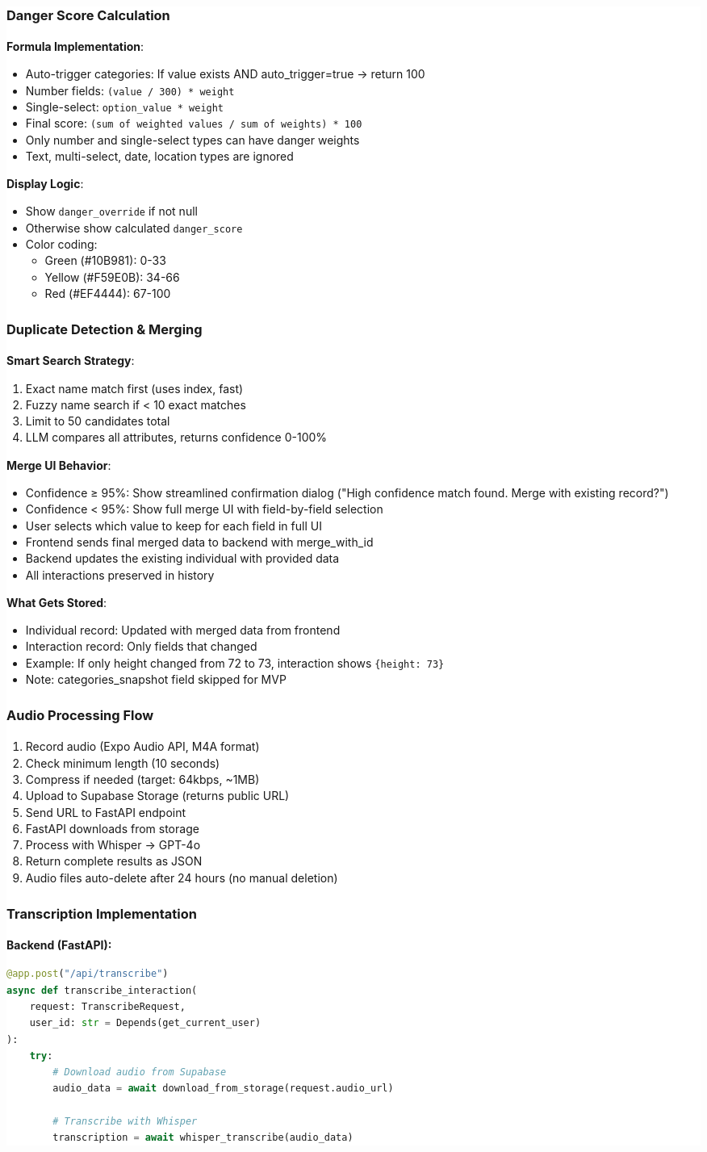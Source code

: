### Danger Score Calculation
**Formula Implementation**:
- Auto-trigger categories: If value exists AND auto_trigger=true → return 100
- Number fields: `(value / 300) * weight`
- Single-select: `option_value * weight`
- Final score: `(sum of weighted values / sum of weights) * 100`
- Only number and single-select types can have danger weights
- Text, multi-select, date, location types are ignored

**Display Logic**:
- Show `danger_override` if not null
- Otherwise show calculated `danger_score`
- Color coding:
  - Green (#10B981): 0-33
  - Yellow (#F59E0B): 34-66
  - Red (#EF4444): 67-100

### Duplicate Detection & Merging
**Smart Search Strategy**:
1. Exact name match first (uses index, fast)
2. Fuzzy name search if < 10 exact matches
3. Limit to 50 candidates total
4. LLM compares all attributes, returns confidence 0-100%

**Merge UI Behavior**:
- Confidence ≥ 95%: Show streamlined confirmation dialog ("High confidence match found. Merge with existing record?")
- Confidence < 95%: Show full merge UI with field-by-field selection
- User selects which value to keep for each field in full UI
- Frontend sends final merged data to backend with merge_with_id
- Backend updates the existing individual with provided data
- All interactions preserved in history

**What Gets Stored**:
- Individual record: Updated with merged data from frontend
- Interaction record: Only fields that changed
- Example: If only height changed from 72 to 73, interaction shows `{height: 73}`
- Note: categories_snapshot field skipped for MVP

### Audio Processing Flow
1. Record audio (Expo Audio API, M4A format)
2. Check minimum length (10 seconds)
3. Compress if needed (target: 64kbps, ~1MB)
4. Upload to Supabase Storage (returns public URL)
5. Send URL to FastAPI endpoint
6. FastAPI downloads from storage
7. Process with Whisper → GPT-4o
8. Return complete results as JSON
9. Audio files auto-delete after 24 hours (no manual deletion)

### Transcription Implementation
**Backend (FastAPI):**
```python
@app.post("/api/transcribe")
async def transcribe_interaction(
    request: TranscribeRequest,
    user_id: str = Depends(get_current_user)
):
    try:
        # Download audio from Supabase
        audio_data = await download_from_storage(request.audio_url)
        
        # Transcribe with Whisper
        transcription = await whisper_transcribe(audio_data)
```